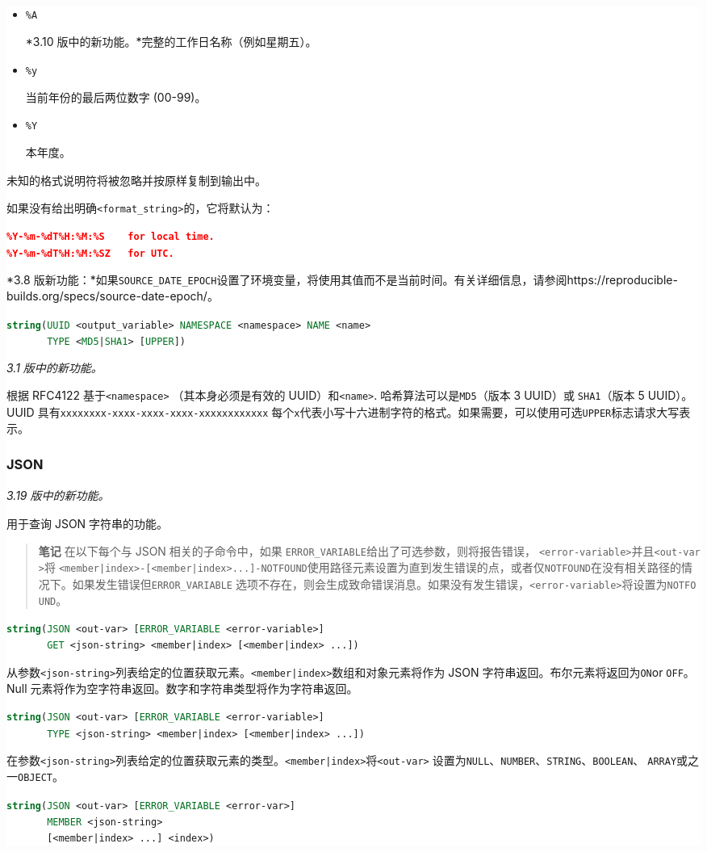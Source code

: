 - `%A`

  *3.10 版中的新功能。*完整的工作日名称（例如星期五）。

- `%y`

  当前年份的最后两位数字 (00-99)。

- `%Y`

  本年度。

未知的格式说明符将被忽略并按原样复制到输出中。

如果没有给出明确`<format_string>`的，它将默认为：

```cmake
%Y-%m-%dT%H:%M:%S    for local time.
%Y-%m-%dT%H:%M:%SZ   for UTC.
```

*3.8 版新功能：*如果`SOURCE_DATE_EPOCH`设置了环境变量，将使用其值而不是当前时间。有关详细信息，请参阅https://reproducible-builds.org/specs/source-date-epoch/。

```cmake
string(UUID <output_variable> NAMESPACE <namespace> NAME <name>
       TYPE <MD5|SHA1> [UPPER])
```

*3.1 版中的新功能。*

根据 RFC4122 基于`<namespace>` （其本身必须是有效的 UUID）和`<name>`. 哈希算法可以是`MD5`（版本 3 UUID）或 `SHA1`（版本 5 UUID）。UUID 具有`xxxxxxxx-xxxx-xxxx-xxxx-xxxxxxxxxxxx` 每个`x`代表小写十六进制字符的格式。如果需要，可以使用可选`UPPER`标志请求大写表示。

### JSON

*3.19 版中的新功能。*

用于查询 JSON 字符串的功能。

> **笔记** 在以下每个与 JSON 相关的子命令中，如果 `ERROR_VARIABLE`给出了可选参数，则将报告错误， `<error-variable>`并且`<out-var>`将 `<member|index>-[<member|index>...]-NOTFOUND`使用路径元素设置为直到发生错误的点，或者仅`NOTFOUND`在没有相关路径的情况下。如果发生错误但`ERROR_VARIABLE` 选项不存在，则会生成致命错误消息。如果没有发生错误，`<error-variable>`将设置为`NOTFOUND`。

```cmake
string(JSON <out-var> [ERROR_VARIABLE <error-variable>]
       GET <json-string> <member|index> [<member|index> ...])
```

从参数`<json-string>`列表给定的位置获取元素。`<member|index>`数组和对象元素将作为 JSON 字符串返回。布尔元素将返回为`ON`or `OFF`。Null 元素将作为空字符串返回。数字和字符串类型将作为字符串返回。

```cmake
string(JSON <out-var> [ERROR_VARIABLE <error-variable>]
       TYPE <json-string> <member|index> [<member|index> ...])
```

在参数`<json-string>`列表给定的位置获取元素的类型。`<member|index>`将`<out-var>` 设置为`NULL`、`NUMBER`、`STRING`、`BOOLEAN`、 `ARRAY`或之一`OBJECT`。

```cmake
string(JSON <out-var> [ERROR_VARIABLE <error-var>]
       MEMBER <json-string>
       [<member|index> ...] <index>)
```
